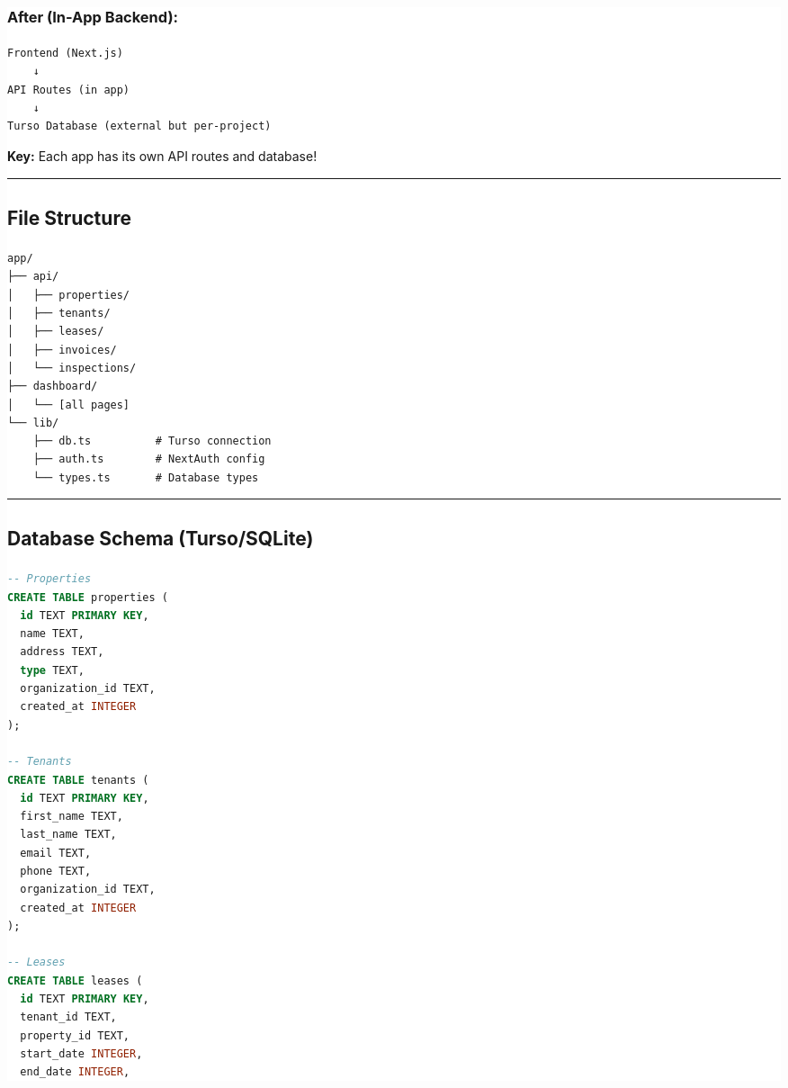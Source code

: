 ### After (In-App Backend):
```
Frontend (Next.js)
    ↓
API Routes (in app)
    ↓
Turso Database (external but per-project)
```

**Key:** Each app has its own API routes and database!

---

## File Structure

```
app/
├── api/
│   ├── properties/
│   ├── tenants/
│   ├── leases/
│   ├── invoices/
│   └── inspections/
├── dashboard/
│   └── [all pages]
└── lib/
    ├── db.ts          # Turso connection
    ├── auth.ts        # NextAuth config
    └── types.ts       # Database types
```

---

## Database Schema (Turso/SQLite)

```sql
-- Properties
CREATE TABLE properties (
  id TEXT PRIMARY KEY,
  name TEXT,
  address TEXT,
  type TEXT,
  organization_id TEXT,
  created_at INTEGER
);

-- Tenants
CREATE TABLE tenants (
  id TEXT PRIMARY KEY,
  first_name TEXT,
  last_name TEXT,
  email TEXT,
  phone TEXT,
  organization_id TEXT,
  created_at INTEGER
);

-- Leases
CREATE TABLE leases (
  id TEXT PRIMARY KEY,
  tenant_id TEXT,
  property_id TEXT,
  start_date INTEGER,
  end_date INTEGER,
```
